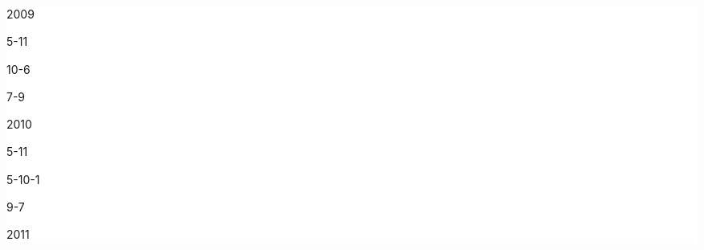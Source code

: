 <tr>

<td style="text-align:center;">

2009

</td>

<td style="text-align:center;">

5-11

</td>

<td style="text-align:center;">

10-6

</td>

<td style="text-align:center;">

7-9

</td>

</tr>

<tr>

<td style="text-align:center;">

2010

</td>

<td style="text-align:center;">

5-11

</td>

<td style="text-align:center;">

5-10-1

</td>

<td style="text-align:center;">

9-7

</td>

</tr>

<tr>

<td style="text-align:center;">

2011

</td>

<td style="text-align:center;">
